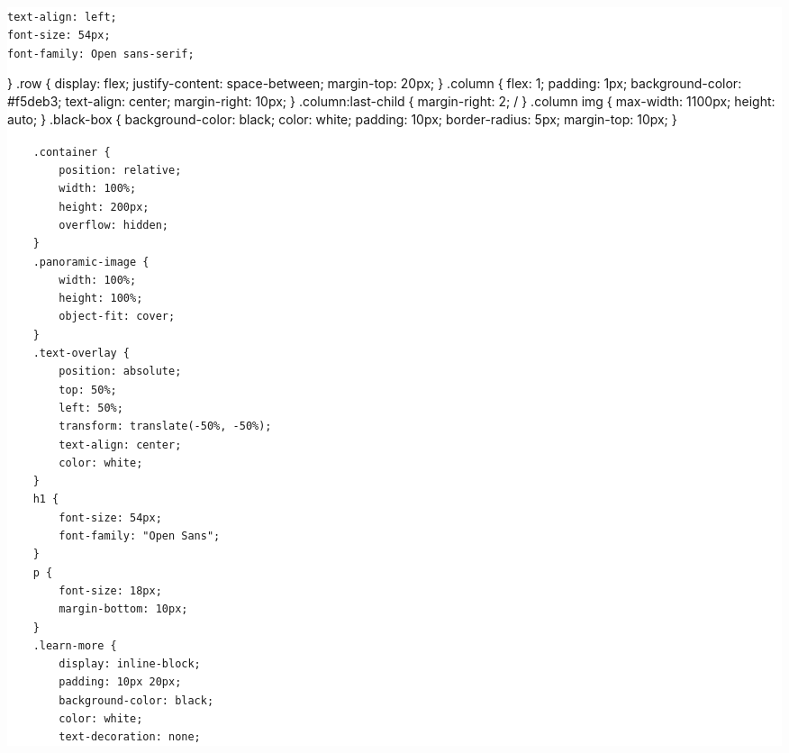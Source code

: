     text-align: left;
    font-size: 54px;
    font-family: Open sans-serif;
  }
  .row {
    display: flex;
    justify-content: space-between;
    margin-top: 20px;
  }
  .column {
    flex: 1;
    padding: 1px;
    background-color: #f5deb3;
    text-align: center;
    margin-right: 10px;
  }
  .column:last-child {
    margin-right: 2; /
  }
  .column img {
    max-width: 1100px;
    height: auto;
  }
  .black-box {
    background-color: black;
    color: white;
    padding: 10px;
    border-radius: 5px;
    margin-top: 10px;
  }

        .container {
            position: relative;
            width: 100%;
            height: 200px; 
            overflow: hidden; 
        }
        .panoramic-image {
            width: 100%;
            height: 100%; 
            object-fit: cover; 
        }
        .text-overlay {
            position: absolute;
            top: 50%;
            left: 50%;
            transform: translate(-50%, -50%);
            text-align: center;
            color: white;
        }
        h1 {
            font-size: 54px;
            font-family: "Open Sans";
        }
        p {
            font-size: 18px;
            margin-bottom: 10px; 
        }
        .learn-more {
            display: inline-block;
            padding: 10px 20px;
            background-color: black;
            color: white;
            text-decoration: none;